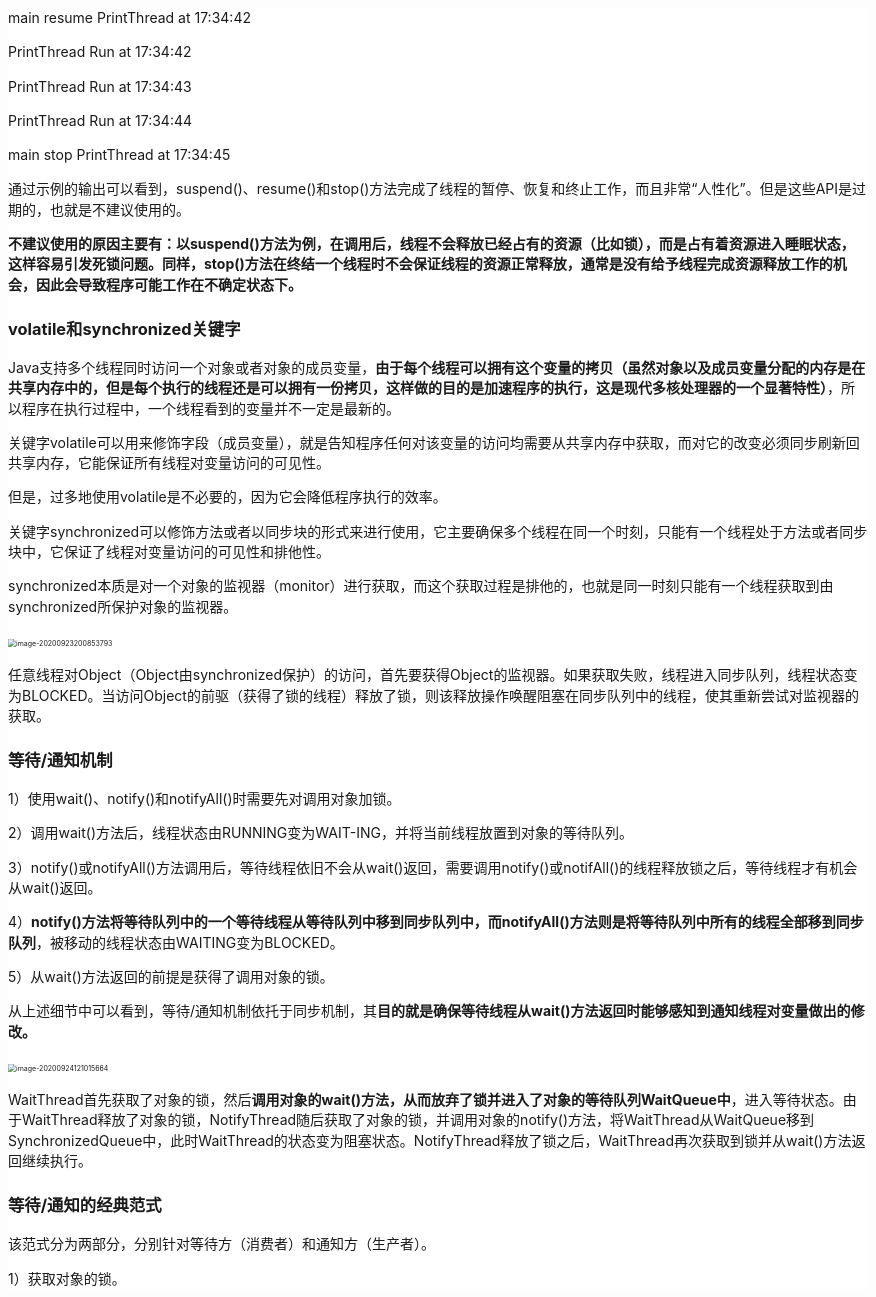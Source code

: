 main resume PrintThread at 17:34:42

PrintThread Run at 17:34:42

PrintThread Run at 17:34:43

PrintThread Run at 17:34:44

main stop PrintThread at 17:34:45

通过示例的输出可以看到，suspend()、resume()和stop()方法完成了线程的暂停、恢复和终止工作，而且非常“人性化”。但是这些API是过期的，也就是不建议使用的。

**不建议使用的原因主要有：以suspend()方法为例，在调用后，线程不会释放已经占有的资源（比如锁），而是占有着资源进入睡眠状态，这样容易引发死锁问题。同样，stop()方法在终结一个线程时不会保证线程的资源正常释放，通常是没有给予线程完成资源释放工作的机会，因此会导致程序可能工作在不确定状态下。**

### volatile和synchronized关键字

Java支持多个线程同时访问一个对象或者对象的成员变量，**由于每个线程可以拥有这个变量的拷贝（虽然对象以及成员变量分配的内存是在共享内存中的，但是每个执行的线程还是可以拥有一份拷贝，这样做的目的是加速程序的执行，这是现代多核处理器的一个显著特性）**，所以程序在执行过程中，一个线程看到的变量并不一定是最新的。

关键字volatile可以用来修饰字段（成员变量），就是告知程序任何对该变量的访问均需要从共享内存中获取，而对它的改变必须同步刷新回共享内存，它能保证所有线程对变量访问的可见性。

但是，过多地使用volatile是不必要的，因为它会降低程序执行的效率。

关键字synchronized可以修饰方法或者以同步块的形式来进行使用，它主要确保多个线程在同一个时刻，只能有一个线程处于方法或者同步块中，它保证了线程对变量访问的可见性和排他性。

synchronized本质是对一个对象的监视器（monitor）进行获取，而这个获取过程是排他的，也就是同一时刻只能有一个线程获取到由synchronized所保护对象的监视器。

<img src="/Users/zhangchongchong/Library/Application Support/typora-user-images/image-20200923200853793.png" alt="image-20200923200853793" style="zoom:50%;" />

任意线程对Object（Object由synchronized保护）的访问，首先要获得Object的监视器。如果获取失败，线程进入同步队列，线程状态变为BLOCKED。当访问Object的前驱（获得了锁的线程）释放了锁，则该释放操作唤醒阻塞在同步队列中的线程，使其重新尝试对监视器的获取。

### 等待/通知机制

1）使用wait()、notify()和notifyAll()时需要先对调用对象加锁。

2）调用wait()方法后，线程状态由RUNNING变为WAIT-ING，并将当前线程放置到对象的等待队列。

3）notify()或notifyAll()方法调用后，等待线程依旧不会从wait()返回，需要调用notify()或notifAll()的线程释放锁之后，等待线程才有机会从wait()返回。

4）**notify()方法将等待队列中的一个等待线程从等待队列中移到同步队列中，而notifyAll()方法则是将等待队列中所有的线程全部移到同步队列**，被移动的线程状态由WAITING变为BLOCKED。

5）从wait()方法返回的前提是获得了调用对象的锁。

从上述细节中可以看到，等待/通知机制依托于同步机制，其**目的就是确保等待线程从wait()方法返回时能够感知到通知线程对变量做出的修改。**

<img src="/Users/zhangchongchong/Library/Application Support/typora-user-images/image-20200924121015664.png" alt="image-20200924121015664" style="zoom:50%;" />

WaitThread首先获取了对象的锁，然后**调用对象的wait()方法，从而放弃了锁并进入了对象的等待队列WaitQueue中**，进入等待状态。由于WaitThread释放了对象的锁，NotifyThread随后获取了对象的锁，并调用对象的notify()方法，将WaitThread从WaitQueue移到SynchronizedQueue中，此时WaitThread的状态变为阻塞状态。NotifyThread释放了锁之后，WaitThread再次获取到锁并从wait()方法返回继续执行。

### 等待/通知的经典范式

该范式分为两部分，分别针对等待方（消费者）和通知方（生产者）。

1）获取对象的锁。
